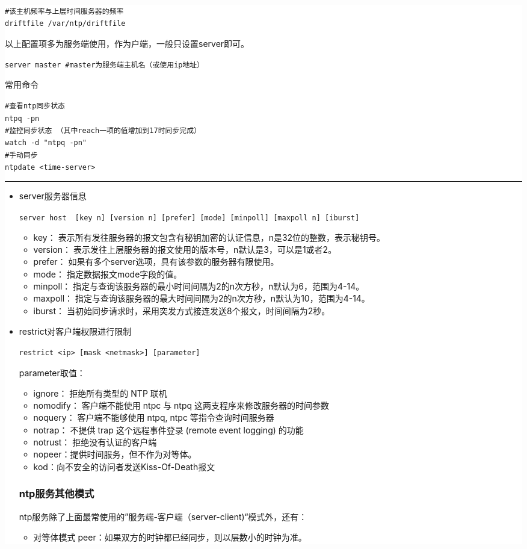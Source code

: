 ```shell
#该主机频率与上层时间服务器的频率
driftfile /var/ntp/driftfile
```

以上配置项多为服务端使用，作为户端，一般只设置server即可。

```shell
server master #master为服务端主机名（或使用ip地址）
```

常用命令

```shell
#查看ntp同步状态
ntpq -pn
#监控同步状态 （其中reach一项的值增加到17时同步完成）
watch -d "ntpq -pn"
#手动同步 
ntpdate <time-server>
```

---

- server服务器信息

  ```shell
  server host  [key n] [version n] [prefer] [mode] [minpoll] [maxpoll n] [iburst]
  ```

  - key： 表示所有发往服务器的报文包含有秘钥加密的认证信息，n是32位的整数，表示秘钥号。
  - version： 表示发往上层服务器的报文使用的版本号，n默认是3，可以是1或者2。
  - prefer： 如果有多个server选项，具有该参数的服务器有限使用。
  - mode： 指定数据报文mode字段的值。
  - minpoll： 指定与查询该服务器的最小时间间隔为2的n次方秒，n默认为6，范围为4-14。
  - maxpoll：  指定与查询该服务器的最大时间间隔为2的n次方秒，n默认为10，范围为4-14。
  - iburst： 当初始同步请求时，采用突发方式接连发送8个报文，时间间隔为2秒。

- restrict对客户端权限进行限制

  ```shell
  restrict <ip> [mask <netmask>] [parameter]
  ```

  parameter取值：

  - ignore： 拒绝所有类型的 NTP 联机
  - nomodify： 客户端不能使用 ntpc 与 ntpq 这两支程序来修改服务器的时间参数
  - noquery： 客户端不能够使用 ntpq, ntpc 等指令查询时间服务器
  - notrap： 不提供 trap 这个远程事件登录 (remote event logging) 的功能
  - notrust： 拒绝没有认证的客户端
  - nopeer：提供时间服务，但不作为对等体。
  - kod：向不安全的访问者发送Kiss-Of-Death报文

  ### ntp服务其他模式

  ntp服务除了上面最常使用的”服务端-客户端（server-client)“模式外，还有：

  - 对等体模式 peer：如果双方的时钟都已经同步，则以层数小的时钟为准。
